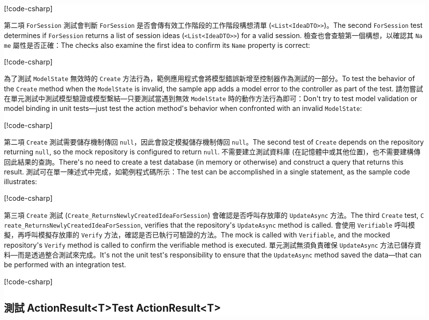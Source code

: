 [!code-csharp[](testing/samples/3.x/TestingControllersSample/tests/TestingControllersSample.Tests/UnitTests/ApiIdeasControllerTests.cs?name=snippet_ApiIdeasControllerTests4&highlight=5,7-8,15-16)]

<span data-ttu-id="61a88-167">第二項 `ForSession` 測試會判斷 `ForSession` 是否會傳有效工作階段的工作階段構想清單 (`<List<IdeaDTO>>`)。</span><span class="sxs-lookup"><span data-stu-id="61a88-167">The second `ForSession` test determines if `ForSession` returns a list of session ideas (`<List<IdeaDTO>>`) for a valid session.</span></span> <span data-ttu-id="61a88-168">檢查也會查驗第一個構想，以確認其 `Name` 屬性是否正確：</span><span class="sxs-lookup"><span data-stu-id="61a88-168">The checks also examine the first idea to confirm its `Name` property is correct:</span></span>

[!code-csharp[](testing/samples/3.x/TestingControllersSample/tests/TestingControllersSample.Tests/UnitTests/ApiIdeasControllerTests.cs?name=snippet_ApiIdeasControllerTests5&highlight=5,7-8,15-18)]

<span data-ttu-id="61a88-169">為了測試 `ModelState` 無效時的 `Create` 方法行為，範例應用程式會將模型錯誤新增至控制器作為測試的一部分。</span><span class="sxs-lookup"><span data-stu-id="61a88-169">To test the behavior of the `Create` method when the `ModelState` is invalid, the sample app adds a model error to the controller as part of the test.</span></span> <span data-ttu-id="61a88-170">請勿嘗試在單元測試中測試模型驗證或模型繫結&mdash;只要測試當遇到無效 `ModelState` 時的動作方法行為即可：</span><span class="sxs-lookup"><span data-stu-id="61a88-170">Don't try to test model validation or model binding in unit tests&mdash;just test the action method's behavior when confronted with an invalid `ModelState`:</span></span>

[!code-csharp[](testing/samples/3.x/TestingControllersSample/tests/TestingControllersSample.Tests/UnitTests/ApiIdeasControllerTests.cs?name=snippet_ApiIdeasControllerTests1&highlight=7,13)]

<span data-ttu-id="61a88-171">第二項 `Create` 測試需要儲存機制傳回 `null`，因此會設定模擬儲存機制傳回 `null`。</span><span class="sxs-lookup"><span data-stu-id="61a88-171">The second test of `Create` depends on the repository returning `null`, so the mock repository is configured to return `null`.</span></span> <span data-ttu-id="61a88-172">不需要建立測試資料庫 (在記憶體中或其他位置)，也不需要建構傳回此結果的查詢。</span><span class="sxs-lookup"><span data-stu-id="61a88-172">There's no need to create a test database (in memory or otherwise) and construct a query that returns this result.</span></span> <span data-ttu-id="61a88-173">測試可在單一陳述式中完成，如範例程式碼所示：</span><span class="sxs-lookup"><span data-stu-id="61a88-173">The test can be accomplished in a single statement, as the sample code illustrates:</span></span>

[!code-csharp[](testing/samples/3.x/TestingControllersSample/tests/TestingControllersSample.Tests/UnitTests/ApiIdeasControllerTests.cs?name=snippet_ApiIdeasControllerTests2&highlight=7-8,15)]

<span data-ttu-id="61a88-174">第三項 `Create` 測試 (`Create_ReturnsNewlyCreatedIdeaForSession`) 會確認是否呼叫存放庫的 `UpdateAsync` 方法。</span><span class="sxs-lookup"><span data-stu-id="61a88-174">The third `Create` test, `Create_ReturnsNewlyCreatedIdeaForSession`, verifies that the repository's `UpdateAsync` method is called.</span></span> <span data-ttu-id="61a88-175">會使用 `Verifiable` 呼叫模擬，再呼叫模擬存放庫的 `Verify` 方法，確認是否已執行可驗證的方法。</span><span class="sxs-lookup"><span data-stu-id="61a88-175">The mock is called with `Verifiable`, and the mocked repository's `Verify` method is called to confirm the verifiable method is executed.</span></span> <span data-ttu-id="61a88-176">單元測試無須負責確保 `UpdateAsync` 方法已儲存資料&mdash;而是透過整合測試來完成。</span><span class="sxs-lookup"><span data-stu-id="61a88-176">It's not the unit test's responsibility to ensure that the `UpdateAsync` method saved the data&mdash;that can be performed with an integration test.</span></span>

[!code-csharp[](testing/samples/3.x/TestingControllersSample/tests/TestingControllersSample.Tests/UnitTests/ApiIdeasControllerTests.cs?name=snippet_ApiIdeasControllerTests3&highlight=20-22,28-33)]

## <a name="test-actionresultt"></a><span data-ttu-id="61a88-177">測試 ActionResult\<T></span><span class="sxs-lookup"><span data-stu-id="61a88-177">Test ActionResult\<T></span></span>
